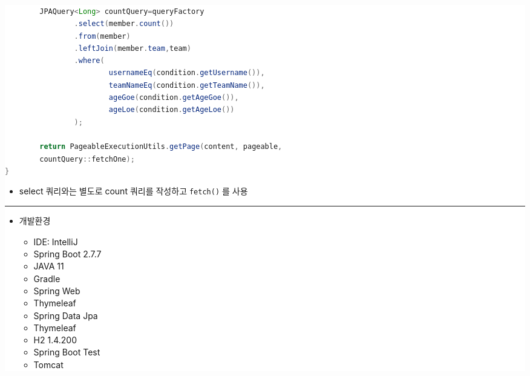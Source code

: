 ```java
        JPAQuery<Long> countQuery=queryFactory
                .select(member.count())
                .from(member)
                .leftJoin(member.team,team)
                .where(
                        usernameEq(condition.getUsername()),
                        teamNameEq(condition.getTeamName()),
                        ageGoe(condition.getAgeGoe()),
                        ageLoe(condition.getAgeLoe())
                );
        
        return PageableExecutionUtils.getPage(content, pageable, 
        countQuery::fetchOne);
}
```
- select 쿼리와는 별도로 count 쿼리를 작성하고 `fetch()` 를 사용
----


* 개발환경

  * IDE: IntelliJ
  * Spring Boot 2.7.7
  * JAVA 11
  * Gradle
  * Spring Web 
  * Thymeleaf
  * Spring Data Jpa
  * Thymeleaf
  * H2 1.4.200
  * Spring Boot Test
  * Tomcat
